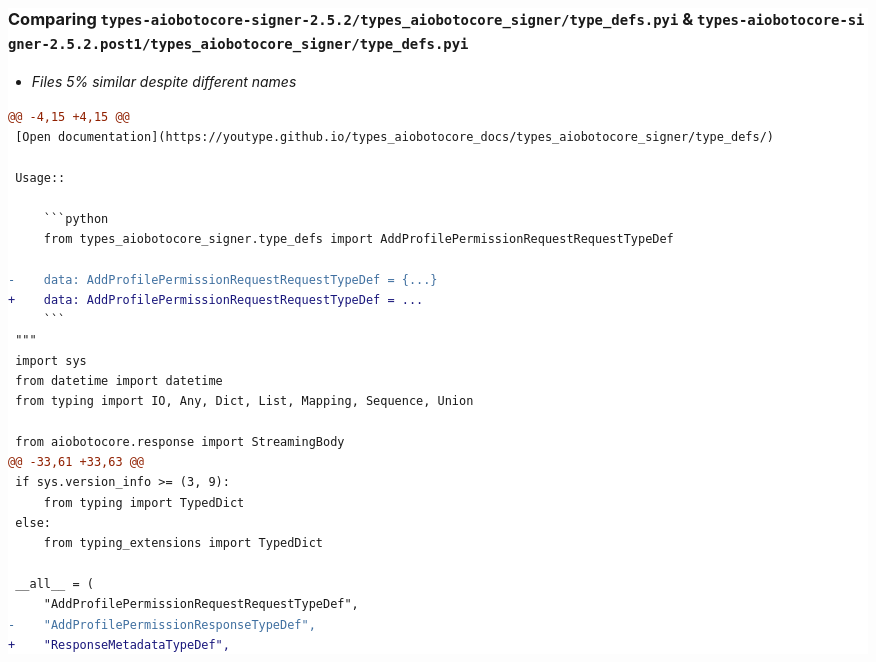 ### Comparing `types-aiobotocore-signer-2.5.2/types_aiobotocore_signer/type_defs.pyi` & `types-aiobotocore-signer-2.5.2.post1/types_aiobotocore_signer/type_defs.pyi`

 * *Files 5% similar despite different names*

```diff
@@ -4,15 +4,15 @@
 [Open documentation](https://youtype.github.io/types_aiobotocore_docs/types_aiobotocore_signer/type_defs/)
 
 Usage::
 
     ```python
     from types_aiobotocore_signer.type_defs import AddProfilePermissionRequestRequestTypeDef
 
-    data: AddProfilePermissionRequestRequestTypeDef = {...}
+    data: AddProfilePermissionRequestRequestTypeDef = ...
     ```
 """
 import sys
 from datetime import datetime
 from typing import IO, Any, Dict, List, Mapping, Sequence, Union
 
 from aiobotocore.response import StreamingBody
@@ -33,61 +33,63 @@
 if sys.version_info >= (3, 9):
     from typing import TypedDict
 else:
     from typing_extensions import TypedDict
 
 __all__ = (
     "AddProfilePermissionRequestRequestTypeDef",
-    "AddProfilePermissionResponseTypeDef",
+    "ResponseMetadataTypeDef",
